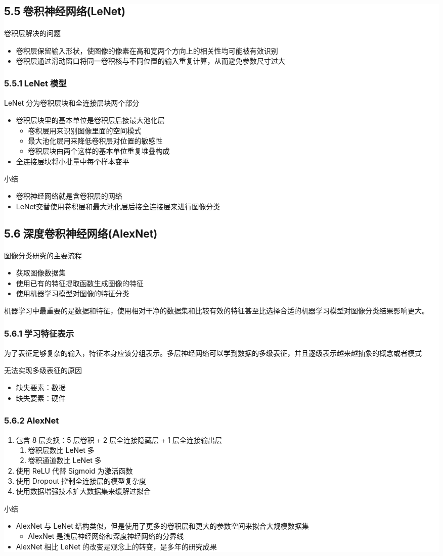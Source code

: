 ## 5.5 卷积神经网络(LeNet)

卷积层解决的问题

-   卷积层保留输入形状，使图像的像素在高和宽两个方向上的相关性均可能被有效识别
-   卷积层通过滑动窗口将同一卷积核与不同位置的输入重复计算，从而避免参数尺寸过大

### 5.5.1 LeNet 模型

LeNet 分为卷积层块和全连接层块两个部分

-   卷积层块里的基本单位是卷积层后接最大池化层
    -   卷积层用来识别图像里面的空间模式
    -   最大池化层用来降低卷积层对位置的敏感性
    -   卷积层块由两个这样的基本单位重复堆叠构成
-   全连接层块将小批量中每个样本变平

小结

-   卷积神经网络就是含卷积层的网络
-   LeNet交替使用卷积层和最大池化层后接全连接层来进行图像分类

## 5.6 深度卷积神经网络(AlexNet)

图像分类研究的主要流程

-   获取图像数据集
-   使用已有的特征提取函数生成图像的特征
-   使用机器学习模型对图像的特征分类

机器学习中最重要的是数据和特征，使用相对干净的数据集和比较有效的特征甚至比选择合适的机器学习模型对图像分类结果影响更大。

### 5.6.1 学习特征表示

为了表征足够复杂的输入，特征本身应该分组表示。多层神经网络可以学到数据的多级表征，并且逐级表示越来越抽象的概念或者模式

无法实现多级表征的原因

-   缺失要素：数据
-   缺失要素：硬件

### 5.6.2 AlexNet

1.  包含 8 层变换：5 层卷积 + 2 层全连接隐藏层 + 1 层全连接输出层
    1.  卷积层数比 LeNet 多
    2.  卷积通道数比 LeNet 多
2.  使用 ReLU 代替 Sigmoid 为激活函数
3.  使用 Dropout 控制全连接层的模型复杂度
4.  使用数据增强技术扩大数据集来缓解过拟合

小结

-   AlexNet 与 LeNet 结构类似，但是使用了更多的卷积层和更大的参数空间来拟合大规模数据集
    -   AlexNet 是浅层神经网络和深度神经网络的分界线
-   AlexNet 相比 LeNet 的改变是观念上的转变，是多年的研究成果
